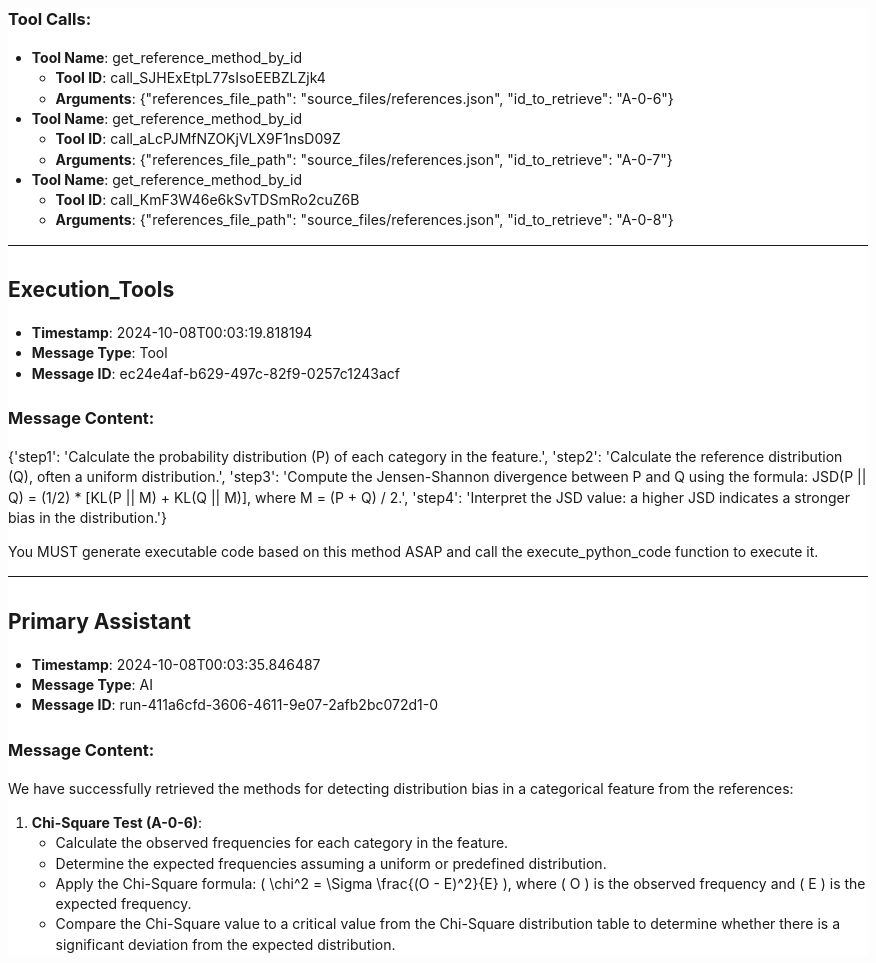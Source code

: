 ### Tool Calls:
- **Tool Name**: get_reference_method_by_id
  - **Tool ID**: call_SJHExEtpL77sIsoEEBZLZjk4
  - **Arguments**: {"references_file_path": "source_files/references.json", "id_to_retrieve": "A-0-6"}
- **Tool Name**: get_reference_method_by_id
  - **Tool ID**: call_aLcPJMfNZOKjVLX9F1nsD09Z
  - **Arguments**: {"references_file_path": "source_files/references.json", "id_to_retrieve": "A-0-7"}
- **Tool Name**: get_reference_method_by_id
  - **Tool ID**: call_KmF3W46e6kSvTDSmRo2cuZ6B
  - **Arguments**: {"references_file_path": "source_files/references.json", "id_to_retrieve": "A-0-8"}

---

## Execution_Tools
- **Timestamp**: 2024-10-08T00:03:19.818194
- **Message Type**: Tool
- **Message ID**: ec24e4af-b629-497c-82f9-0257c1243acf

### Message Content:

{'step1': 'Calculate the probability distribution (P) of each category in the feature.', 'step2': 'Calculate the reference distribution (Q), often a uniform distribution.', 'step3': 'Compute the Jensen-Shannon divergence between P and Q using the formula: JSD(P || Q) = (1/2) * [KL(P || M) + KL(Q || M)], where M = (P + Q) / 2.', 'step4': 'Interpret the JSD value: a higher JSD indicates a stronger bias in the distribution.'}

You MUST generate executable code based on this method ASAP and call the execute_python_code function to execute it.


---

## Primary Assistant
- **Timestamp**: 2024-10-08T00:03:35.846487
- **Message Type**: AI
- **Message ID**: run-411a6cfd-3606-4611-9e07-2afb2bc072d1-0

### Message Content:

We have successfully retrieved the methods for detecting distribution bias in a categorical feature from the references:

1. **Chi-Square Test (A-0-6)**:
   - Calculate the observed frequencies for each category in the feature.
   - Determine the expected frequencies assuming a uniform or predefined distribution.
   - Apply the Chi-Square formula: \( \chi^2 = \Sigma \frac{(O - E)^2}{E} \), where \( O \) is the observed frequency and \( E \) is the expected frequency.
   - Compare the Chi-Square value to a critical value from the Chi-Square distribution table to determine whether there is a significant deviation from the expected distribution.
